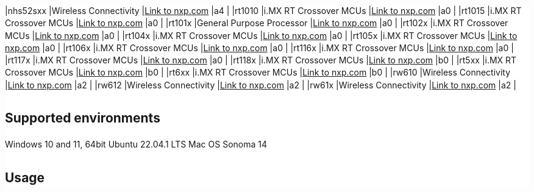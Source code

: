|nhs52sxx  |Wireless Connectivity                  |[Link to nxp.com](https://www.nxp.com/products/wireless-connectivity/bluetooth-low-energy/nhs52s04-ultra-low-power-bluetooth-low-energy-solution-with-arm-cortex-m33-trustzone-for-medical-iot:NHS52S04)                                                                                               |a4             |
|rt1010    |i.MX RT Crossover MCUs                 |[Link to nxp.com](https://www.nxp.com/products/processors-and-microcontrollers/arm-microcontrollers/i-mx-rt-crossover-mcus/i-mx-rt1010-crossover-mcu-with-arm-cortex-m7-core:i.MX-RT1010)                                                                                                              |a0             |
|rt1015    |i.MX RT Crossover MCUs                 |[Link to nxp.com](https://www.nxp.com/products/processors-and-microcontrollers/arm-microcontrollers/i-mx-rt-crossover-mcus/i-mx-rt1015-crossover-mcu-with-arm-cortex-m7-core-operating-up-to-500-mhz:i.MX-RT1015)                                                                                      |a0             |
|rt101x    |General Purpose Processor              |[Link to nxp.com](https://www.nxp.com/products/processors-and-microcontrollers/arm-microcontrollers/i-mx-rt-crossover-mcus/i-mx-rt1010-crossover-mcu-with-arm-cortex-m7-core:i.MX-RT1010)                                                                                                              |a0             |
|rt102x    |i.MX RT Crossover MCUs                 |[Link to nxp.com](https://www.nxp.com/products/processors-and-microcontrollers/arm-microcontrollers/i-mx-rt-crossover-mcus/i-mx-rt1020-crossover-mcu-with-arm-cortex-m7-core:i.MX-RT1020)                                                                                                              |a0             |
|rt104x    |i.MX RT Crossover MCUs                 |[Link to nxp.com](https://www.nxp.com/products/processors-and-microcontrollers/arm-microcontrollers/i-mx-rt-crossover-mcus/i-mx-rt1040-crossover-mcu-with-arm-cortex-m7-core-operating-up-to-600-mhz-and-extended-temperature-range:i.MX-RT1040)                                                       |a0             |
|rt105x    |i.MX RT Crossover MCUs                 |[Link to nxp.com](https://www.nxp.com/products/processors-and-microcontrollers/arm-microcontrollers/i-mx-rt-crossover-mcus/i-mx-rt1050-crossover-mcu-with-arm-cortex-m7-core:i.MX-RT1050)                                                                                                              |a0             |
|rt106x    |i.MX RT Crossover MCUs                 |[Link to nxp.com](https://www.nxp.com/products/processors-and-microcontrollers/arm-microcontrollers/i-mx-rt-crossover-mcus/i-mx-rt1060-crossover-mcu-with-arm-cortex-m7-core:i.MX-RT1060)                                                                                                              |a0             |
|rt116x    |i.MX RT Crossover MCUs                 |[Link to nxp.com](https://www.nxp.com/products/processors-and-microcontrollers/arm-microcontrollers/i-mx-rt-crossover-mcus/i-mx-rt1160-crossover-mcu-dual-core-arm-cortex-m7-and-cortex-m4:i.MX-RT1160)                                                                                                |a0             |
|rt117x    |i.MX RT Crossover MCUs                 |[Link to nxp.com](https://www.nxp.com/products/processors-and-microcontrollers/arm-microcontrollers/i-mx-rt-crossover-mcus/i-mx-rt1170-crossover-mcu-family-first-ghz-mcu-with-arm-cortex-m7-and-cortex-m4-cores:i.MX-RT1170)                                                                          |a0             |
|rt118x    |i.MX RT Crossover MCUs                 |[Link to nxp.com](https://www.nxp.com/products/processors-and-microcontrollers/arm-microcontrollers/i-mx-rt-crossover-mcus/i-mx-rt1180-crossover-mcu-dual-core-arm-cortex-m7-and-cortex-m33-with-tsn-switch:i.MX-RT1180)                                                                               |b0             |
|rt5xx     |i.MX RT Crossover MCUs                 |[Link to nxp.com](https://www.nxp.com/products/processors-and-microcontrollers/arm-microcontrollers/i-mx-rt-crossover-mcus/i-mx-rt500-crossover-mcu-with-arm-cortex-m33-core:i.MX-RT500)                                                                                                               |b0             |
|rt6xx     |i.MX RT Crossover MCUs                 |[Link to nxp.com](https://www.nxp.com/products/processors-and-microcontrollers/arm-microcontrollers/i-mx-rt-crossover-mcus/i-mx-rt600-crossover-mcu-with-arm-cortex-m33-and-dsp-cores:i.MX-RT600)                                                                                                      |b0             |
|rw610     |Wireless Connectivity                  |[Link to nxp.com](https://www.nxp.com/products/wireless/wi-fi-plus-bluetooth-plus-802-15-4/wireless-mcu-with-integrated-tri-radiobr1x1-wi-fi-6-plus-bluetooth-low-energy-5-3-802-15-4:RW612)                                                                                                           |a2             |
|rw612     |Wireless Connectivity                  |[Link to nxp.com](https://www.nxp.com/products/wireless/wi-fi-plus-bluetooth-plus-802-15-4/wireless-mcu-with-integrated-tri-radiobr1x1-wi-fi-6-plus-bluetooth-low-energy-5-3-802-15-4:RW612)                                                                                                           |a2             |
|rw61x     |Wireless Connectivity                  |[Link to nxp.com](https://www.nxp.com/products/wireless/wi-fi-plus-bluetooth-plus-802-15-4/wireless-mcu-with-integrated-tri-radiobr1x1-wi-fi-6-plus-bluetooth-low-energy-5-3-802-15-4:RW612)                                                                                                           |a2             |
## Supported environments

Windows 10 and 11, 64bit
Ubuntu 22.04.1 LTS
Mac OS Sonoma 14

## Usage

